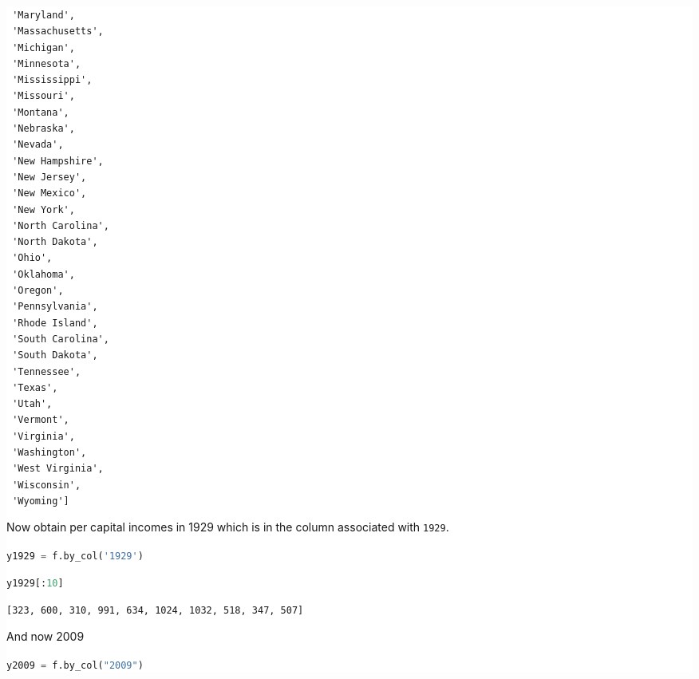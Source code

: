      'Maryland',
     'Massachusetts',
     'Michigan',
     'Minnesota',
     'Mississippi',
     'Missouri',
     'Montana',
     'Nebraska',
     'Nevada',
     'New Hampshire',
     'New Jersey',
     'New Mexico',
     'New York',
     'North Carolina',
     'North Dakota',
     'Ohio',
     'Oklahoma',
     'Oregon',
     'Pennsylvania',
     'Rhode Island',
     'South Carolina',
     'South Dakota',
     'Tennessee',
     'Texas',
     'Utah',
     'Vermont',
     'Virginia',
     'Washington',
     'West Virginia',
     'Wisconsin',
     'Wyoming']



Now obtain per capital incomes in 1929 which is in the column associated with `1929`.


```python
y1929 = f.by_col('1929')
```


```python
y1929[:10]
```




    [323, 600, 310, 991, 634, 1024, 1032, 518, 347, 507]



And now 2009


```python
y2009 = f.by_col("2009")
```
